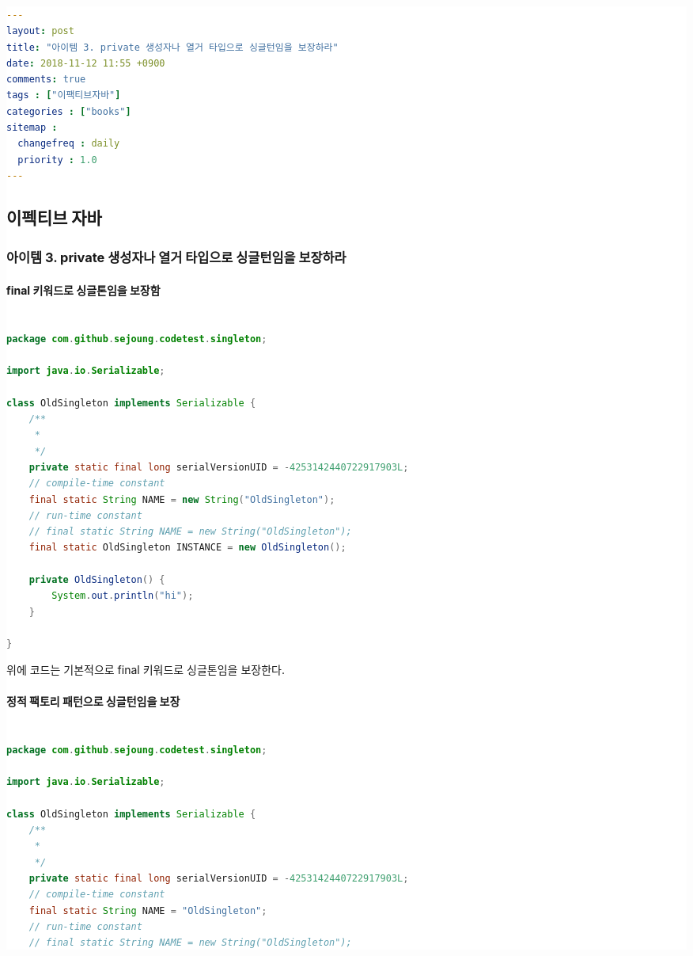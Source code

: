 ```yaml
---
layout: post
title: "아이템 3. private 생성자나 열거 타입으로 싱글턴임을 보장하라"
date: 2018-11-12 11:55 +0900
comments: true
tags : ["이팩티브자바"]
categories : ["books"]
sitemap :
  changefreq : daily
  priority : 1.0
---
```


## 이펙티브 자바 

### 아이템 3. private 생성자나 열거 타입으로 싱글턴임을 보장하라

#### final 키워드로 싱글톤임을 보장함

```java

package com.github.sejoung.codetest.singleton;

import java.io.Serializable;

class OldSingleton implements Serializable {
    /**
     * 
     */
    private static final long serialVersionUID = -4253142440722917903L;
    // compile-time constant
    final static String NAME = new String("OldSingleton");
    // run-time constant
    // final static String NAME = new String("OldSingleton");
    final static OldSingleton INSTANCE = new OldSingleton();

    private OldSingleton() {
        System.out.println("hi");
    }

}


```
위에 코드는 기본적으로 final 키워드로 싱글톤임을 보장한다. 

#### 정적 팩토리 패턴으로 싱글턴임을 보장 

```java

package com.github.sejoung.codetest.singleton;

import java.io.Serializable;

class OldSingleton implements Serializable {
    /**
     * 
     */
    private static final long serialVersionUID = -4253142440722917903L;
    // compile-time constant
    final static String NAME = "OldSingleton";
    // run-time constant
    // final static String NAME = new String("OldSingleton");
```